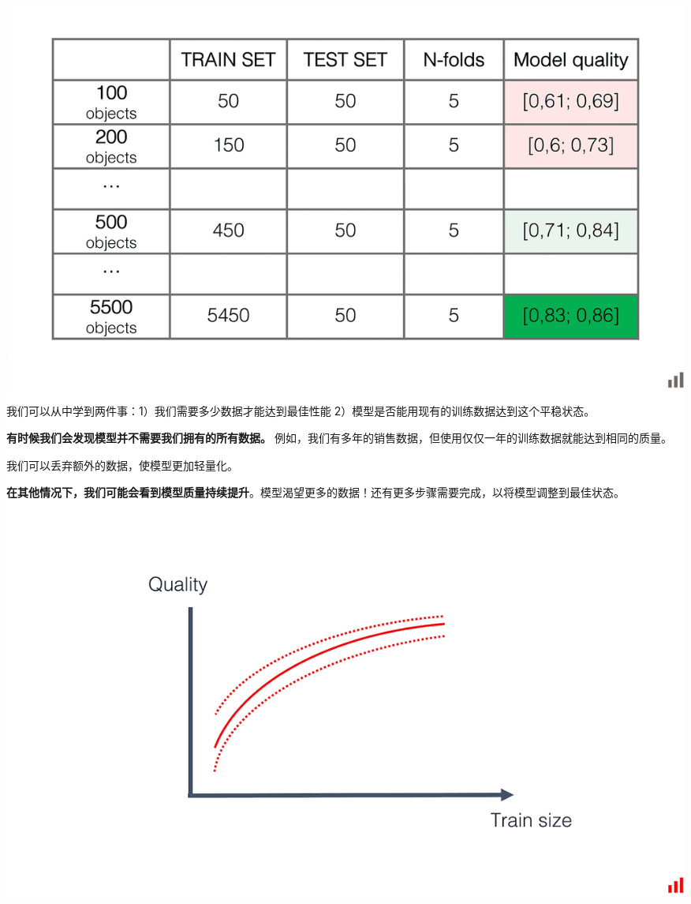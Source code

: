 ![Image](img/1353e1f20c4313d1a9f55092a6d2800a.png)

我们可以从中学到两件事：1）我们需要多少数据才能达到最佳性能 2）模型是否能用现有的训练数据达到这个平稳状态。

**有时候我们会发现模型并不需要我们拥有的所有数据。** 例如，我们有多年的销售数据，但使用仅仅一年的训练数据就能达到相同的质量。

我们可以丢弃额外的数据，使模型更加轻量化。

**在其他情况下，我们可能会看到模型质量持续提升**。模型渴望更多的数据！还有更多步骤需要完成，以将模型调整到最佳状态。

![Image](img/7d75b4bc993a559419e6f57d29fb3c70.png)
